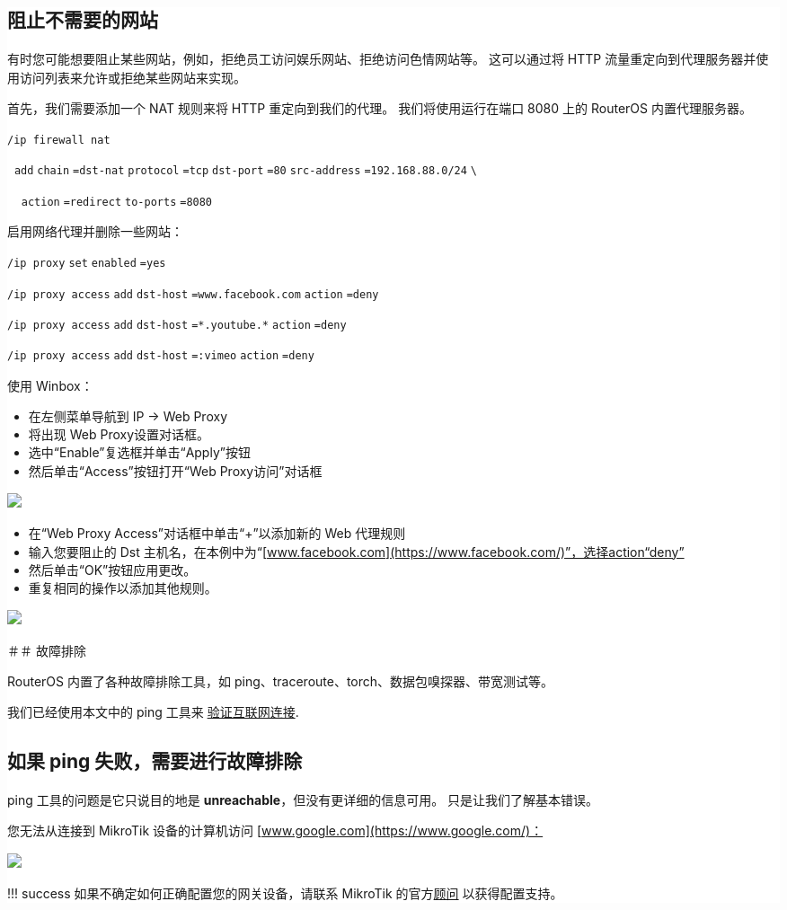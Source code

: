 ## 阻止不需要的网站

有时您可能想要阻止某些网站，例如，拒绝员工访问娱乐网站、拒绝访问色情网站等。 这可以通过将 HTTP 流量重定向到代理服务器并使用访问列表来允许或拒绝某些网站来实现。

首先，我们需要添加一个 NAT 规则来将 HTTP 重定向到我们的代理。 我们将使用运行在端口 8080 上的 RouterOS 内置代理服务器。

`/ip firewall nat`

  `add` `chain` `=dst-nat` `protocol` `=tcp` `dst-port` `=80` `src-address` `=192.168.88.0/24` `\`

    `action` `=redirect` `to-ports` `=8080`

启用网络代理并删除一些网站：

`/ip proxy` `set` `enabled` `=yes`

`/ip proxy access` `add` `dst-host` `=www.facebook.com` `action` `=deny`

`/ip proxy access` `add` `dst-host` `=*.youtube.*` `action` `=deny`

`/ip proxy access` `add` `dst-host` `=:vimeo` `action` `=deny`

使用 Winbox：

- 在左侧菜单导航到 IP -> Web Proxy
- 将出现 Web Proxy设置对话框。
- 选中“Enable”复选框并单击“Apply”按钮
- 然后单击“Access”按钮打开“Web Proxy访问”对话框

![](https://help.mikrotik.com/docs/download/attachments/328151/winbox_ip_web_proxy.png?version=1&modificationDate=1569856600346&api=v2&effects=drop-shadow)

- 在“Web Proxy Access”对话框中单击“+”以添加新的 Web 代理规则
- 输入您要阻止的 Dst 主机名，在本例中为“[www.facebook.com](https://www.facebook.com/)”，选择action“deny”
- 然后单击“OK”按钮应用更改。
- 重复相同的操作以添加其他规则。

![](https://help.mikrotik.com/docs/download/attachments/328151/winbox_ip_web_proxy_access.png?version=1&modificationDate=1569856640042&api=v2&effects=drop-shadow)

＃＃ 故障排除

RouterOS 内置了各种故障排除工具，如 ping、traceroute、torch、数据包嗅探器、带宽测试等。

我们已经使用本文中的 ping 工具来 [验证互联网连接](https://help.mikrotik.com/docs/display/ROS/First+Time+Configuration#FirstTimeConfiguration-VerifyConnectivity).

## 如果 ping 失败，需要进行故障排除

ping 工具的问题是它只说目的地是 **unreachable**，但没有更详细的信息可用。 只是让我们了解基本错误。

您无法从连接到 MikroTik 设备的计算机访问 [www.google.com](https://www.google.com/)：

![](https://help.mikrotik.com/docs/download/attachments/328151/troubleshoot_if_ping_fails.jpg?version=1&modificationDate=1582275155077&api=v2)

!!! success 如果不确定如何正确配置您的网关设备，请联系 MikroTik 的官方[顾问](https://mikrotik.com/consultants) 以获得配置支持。